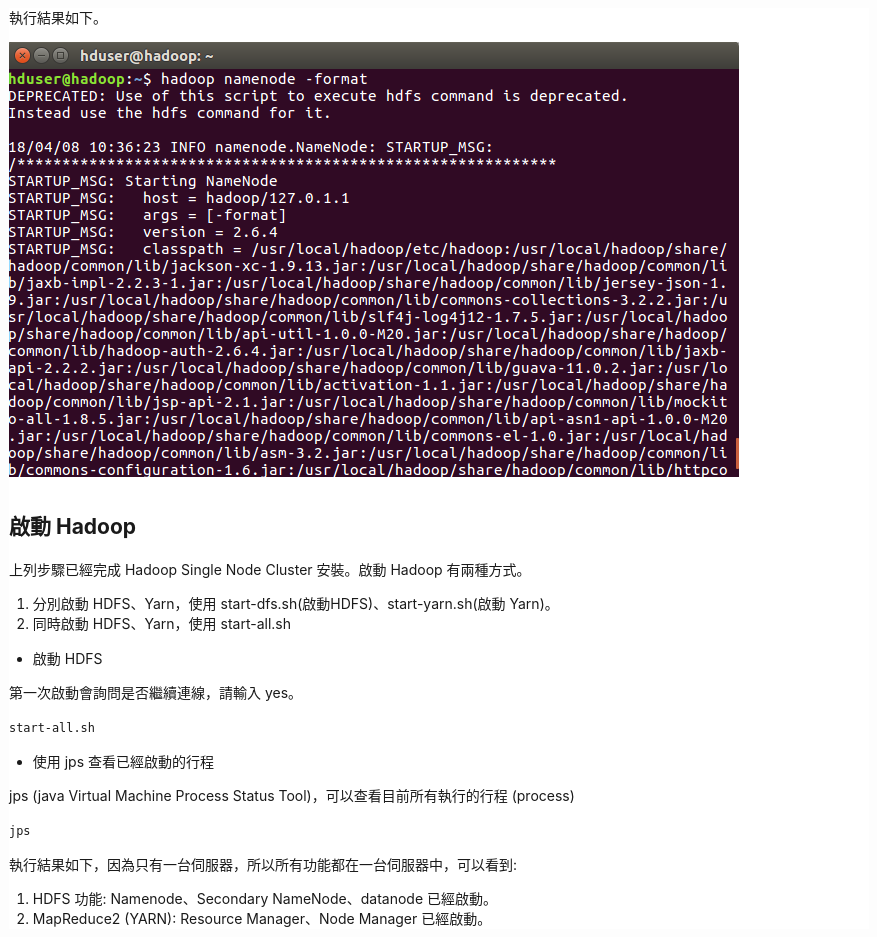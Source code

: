 執行結果如下。

![](Image/Image20.png)


## 啟動 Hadoop

上列步驟已經完成 Hadoop Single Node Cluster 安裝。啟動 Hadoop 有兩種方式。

1. 分別啟動 HDFS、Yarn，使用 start-dfs.sh(啟動HDFS)、start-yarn.sh(啟動 Yarn)。
2. 同時啟動 HDFS、Yarn，使用 start-all.sh

* 啟動 HDFS

第一次啟動會詢問是否繼續連線，請輸入 yes。
```
start-all.sh
```

* 使用 jps 查看已經啟動的行程

jps (java Virtual Machine Process Status Tool)，可以查看目前所有執行的行程 (process)
```
jps
```
執行結果如下，因為只有一台伺服器，所以所有功能都在一台伺服器中，可以看到:
  1. HDFS 功能: Namenode、Secondary NameNode、datanode 已經啟動。
  2. MapReduce2 (YARN): Resource Manager、Node Manager 已經啟動。
